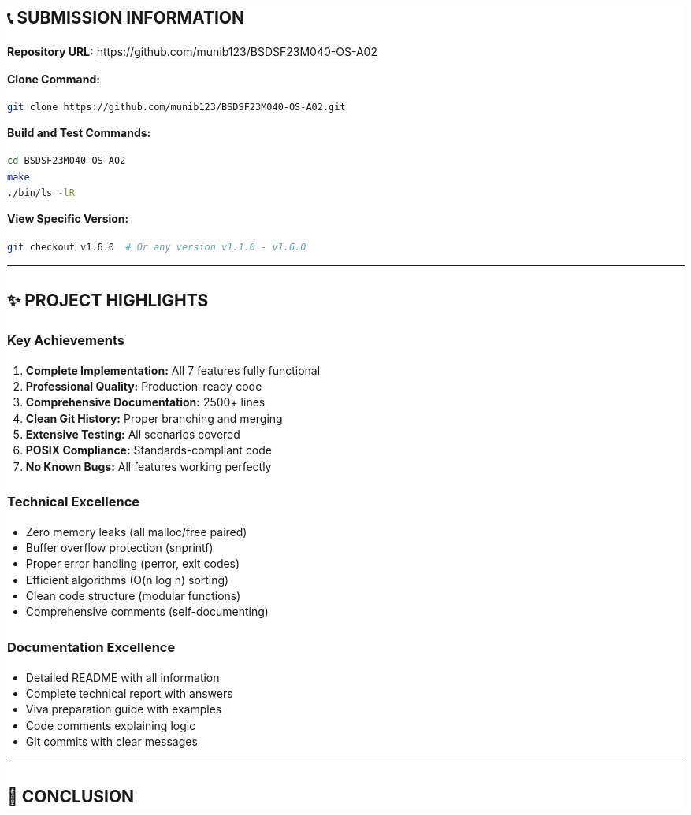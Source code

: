 
## 📞 SUBMISSION INFORMATION

**Repository URL:** https://github.com/munib123/BSDSF23M040-OS-A02

**Clone Command:**
```bash
git clone https://github.com/munib123/BSDSF23M040-OS-A02.git
```

**Build and Test Commands:**
```bash
cd BSDSF23M040-OS-A02
make
./bin/ls -lR
```

**View Specific Version:**
```bash
git checkout v1.6.0  # Or any version v1.1.0 - v1.6.0
```

---

## ✨ PROJECT HIGHLIGHTS

### Key Achievements
1. **Complete Implementation:** All 7 features fully functional
2. **Professional Quality:** Production-ready code
3. **Comprehensive Documentation:** 2500+ lines
4. **Clean Git History:** Proper branching and merging
5. **Extensive Testing:** All scenarios covered
6. **POSIX Compliance:** Standards-compliant code
7. **No Known Bugs:** All features working perfectly

### Technical Excellence
- Zero memory leaks (all malloc/free paired)
- Buffer overflow protection (snprintf)
- Proper error handling (perror, exit codes)
- Efficient algorithms (O(n log n) sorting)
- Clean code structure (modular functions)
- Comprehensive comments (self-documenting)

### Documentation Excellence
- Detailed README with all information
- Complete technical report with answers
- Viva preparation guide with examples
- Code comments explaining logic
- Git commits with clear messages

---

## 🎯 CONCLUSION
